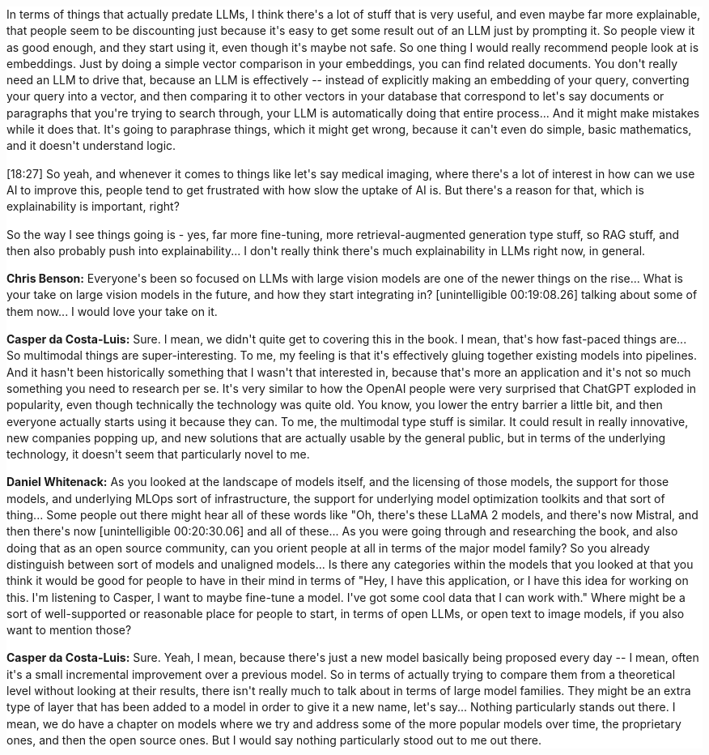 In terms of things that actually predate LLMs, I think there's a lot of stuff that is very useful, and even maybe far more explainable, that people seem to be discounting just because it's easy to get some result out of an LLM just by prompting it. So people view it as good enough, and they start using it, even though it's maybe not safe. So one thing I would really recommend people look at is embeddings. Just by doing a simple vector comparison in your embeddings, you can find related documents. You don't really need an LLM to drive that, because an LLM is effectively -- instead of explicitly making an embedding of your query, converting your query into a vector, and then comparing it to other vectors in your database that correspond to let's say documents or paragraphs that you're trying to search through, your LLM is automatically doing that entire process... And it might make mistakes while it does that. It's going to paraphrase things, which it might get wrong, because it can't even do simple, basic mathematics, and it doesn't understand logic.

\[18:27\] So yeah, and whenever it comes to things like let's say medical imaging, where there's a lot of interest in how can we use AI to improve this, people tend to get frustrated with how slow the uptake of AI is. But there's a reason for that, which is explainability is important, right?

So the way I see things going is - yes, far more fine-tuning, more retrieval-augmented generation type stuff, so RAG stuff, and then also probably push into explainability... I don't really think there's much explainability in LLMs right now, in general.

**Chris Benson:** Everyone's been so focused on LLMs with large vision models are one of the newer things on the rise... What is your take on large vision models in the future, and how they start integrating in? \[unintelligible 00:19:08.26\] talking about some of them now... I would love your take on it.

**Casper da Costa-Luis:** Sure. I mean, we didn't quite get to covering this in the book. I mean, that's how fast-paced things are... So multimodal things are super-interesting. To me, my feeling is that it's effectively gluing together existing models into pipelines. And it hasn't been historically something that I wasn't that interested in, because that's more an application and it's not so much something you need to research per se. It's very similar to how the OpenAI people were very surprised that ChatGPT exploded in popularity, even though technically the technology was quite old. You know, you lower the entry barrier a little bit, and then everyone actually starts using it because they can. To me, the multimodal type stuff is similar. It could result in really innovative, new companies popping up, and new solutions that are actually usable by the general public, but in terms of the underlying technology, it doesn't seem that particularly novel to me.

**Daniel Whitenack:** As you looked at the landscape of models itself, and the licensing of those models, the support for those models, and underlying MLOps sort of infrastructure, the support for underlying model optimization toolkits and that sort of thing... Some people out there might hear all of these words like "Oh, there's these LLaMA 2 models, and there's now Mistral, and then there's now \[unintelligible 00:20:30.06\] and all of these... As you were going through and researching the book, and also doing that as an open source community, can you orient people at all in terms of the major model family? So you already distinguish between sort of models and unaligned models... Is there any categories within the models that you looked at that you think it would be good for people to have in their mind in terms of "Hey, I have this application, or I have this idea for working on this. I'm listening to Casper, I want to maybe fine-tune a model. I've got some cool data that I can work with." Where might be a sort of well-supported or reasonable place for people to start, in terms of open LLMs, or open text to image models, if you also want to mention those?

**Casper da Costa-Luis:** Sure. Yeah, I mean, because there's just a new model basically being proposed every day -- I mean, often it's a small incremental improvement over a previous model. So in terms of actually trying to compare them from a theoretical level without looking at their results, there isn't really much to talk about in terms of large model families. They might be an extra type of layer that has been added to a model in order to give it a new name, let's say... Nothing particularly stands out there. I mean, we do have a chapter on models where we try and address some of the more popular models over time, the proprietary ones, and then the open source ones. But I would say nothing particularly stood out to me out there.

